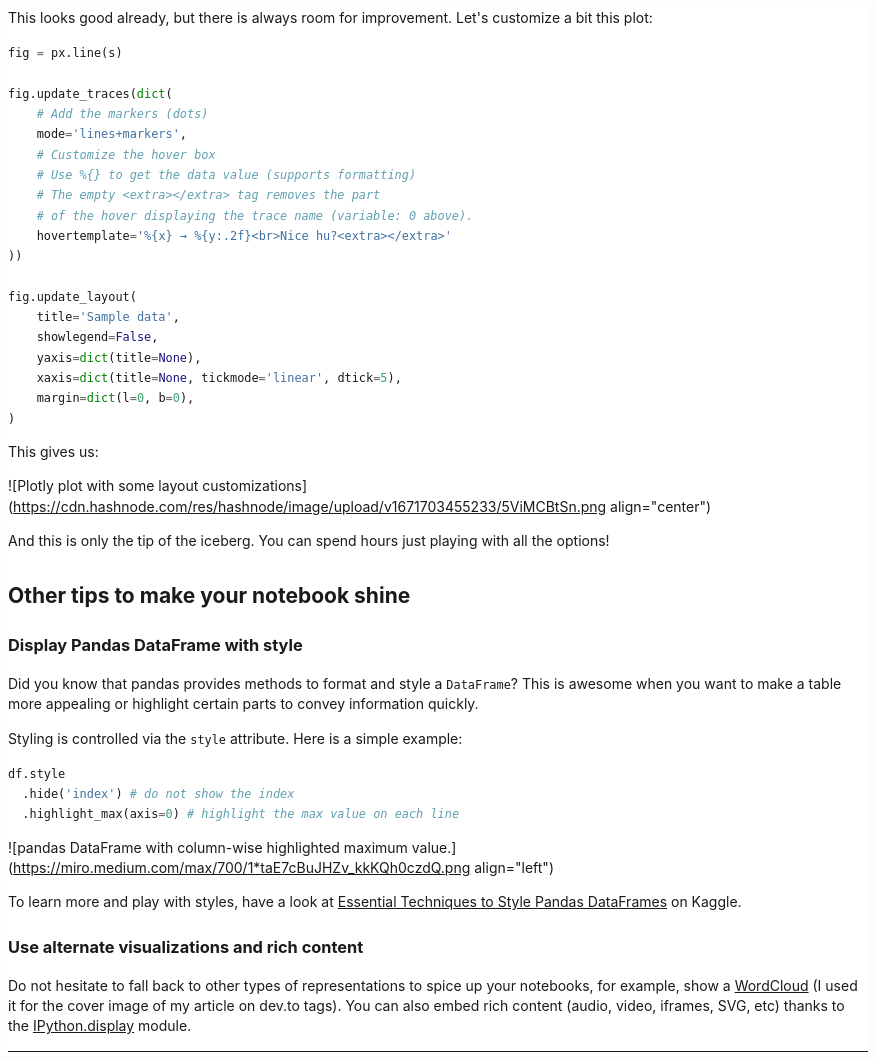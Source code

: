 This looks good already, but there is always room for improvement. Let's customize a bit this plot:

```python
fig = px.line(s)

fig.update_traces(dict(
    # Add the markers (dots)
    mode='lines+markers',
    # Customize the hover box
    # Use %{} to get the data value (supports formatting)
    # The empty <extra></extra> tag removes the part
    # of the hover displaying the trace name (variable: 0 above).
    hovertemplate='%{x} → %{y:.2f}<br>Nice hu?<extra></extra>'
))

fig.update_layout(
    title='Sample data',
    showlegend=False,
    yaxis=dict(title=None),
    xaxis=dict(title=None, tickmode='linear', dtick=5),
    margin=dict(l=0, b=0),
)
```

This gives us:

![Plotly plot with some layout customizations](https://cdn.hashnode.com/res/hashnode/image/upload/v1671703455233/5ViMCBtSn.png align="center")

And this is only the tip of the iceberg. You can spend hours just playing with all the options!

## Other tips to make your notebook shine

### Display Pandas DataFrame with style

Did you know that pandas provides methods to format and style a `DataFrame`? This is awesome when you want to make a table more appealing or highlight certain parts to convey information quickly.

Styling is controlled via the `style` attribute. Here is a simple example:

```python
df.style
  .hide('index') # do not show the index
  .highlight_max(axis=0) # highlight the max value on each line
```

![pandas DataFrame with column-wise highlighted maximum value.](https://miro.medium.com/max/700/1*taE7cBuJHZv_kkKQh0czdQ.png align="left")

To learn more and play with styles, have a look at [Essential Techniques to Style Pandas DataFrames](https://www.kaggle.com/code/iamleonie/essential-techniques-to-style-pandas-dataframes) on Kaggle.

### Use alternate visualizations and rich content

Do not hesitate to fall back to other types of representations to spice up your notebooks, for example, show a [WordCloud](https://amueller.github.io/word_cloud/auto_examples/index.html) (I used it for the cover image of my article on dev.to tags). You can also embed rich content (audio, video, iframes, SVG, etc) thanks to the [IPython.display](https://ipython.readthedocs.io/en/stable/api/generated/IPython.display.html) module.

---